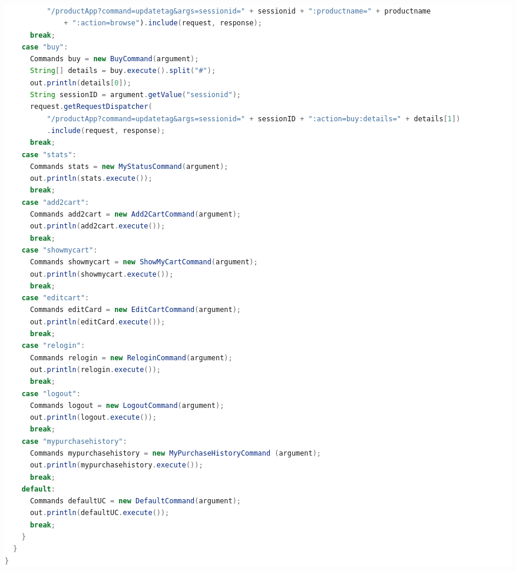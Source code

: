 ```java
          "/productApp?command=updatetag&args=sessionid=" + sessionid + ":productname=" + productname
              + ":action=browse").include(request, response);
      break;
    case "buy":
      Commands buy = new BuyCommand(argument);
      String[] details = buy.execute().split("#");
      out.println(details[0]);
      String sessionID = argument.getValue("sessionid");
      request.getRequestDispatcher(
          "/productApp?command=updatetag&args=sessionid=" + sessionID + ":action=buy:details=" + details[1])
          .include(request, response);
      break;
    case "stats":
      Commands stats = new MyStatusCommand(argument);
      out.println(stats.execute());
      break;
    case "add2cart":
      Commands add2cart = new Add2CartCommand(argument);
      out.println(add2cart.execute());
      break;
    case "showmycart":
      Commands showmycart = new ShowMyCartCommand(argument);
      out.println(showmycart.execute());
      break;
    case "editcart":
      Commands editCard = new EditCartCommand(argument);
      out.println(editCard.execute());
      break;
    case "relogin":
      Commands relogin = new ReloginCommand(argument);
      out.println(relogin.execute());
      break;
    case "logout":
      Commands logout = new LogoutCommand(argument);
      out.println(logout.execute());
      break;
    case "mypurchasehistory":
      Commands mypurchasehistory = new MyPurchaseHistoryCommand (argument);
      out.println(mypurchasehistory.execute());
      break;
    default:
      Commands defaultUC = new DefaultCommand(argument);
      out.println(defaultUC.execute());
      break;
    }
  }
}
```
